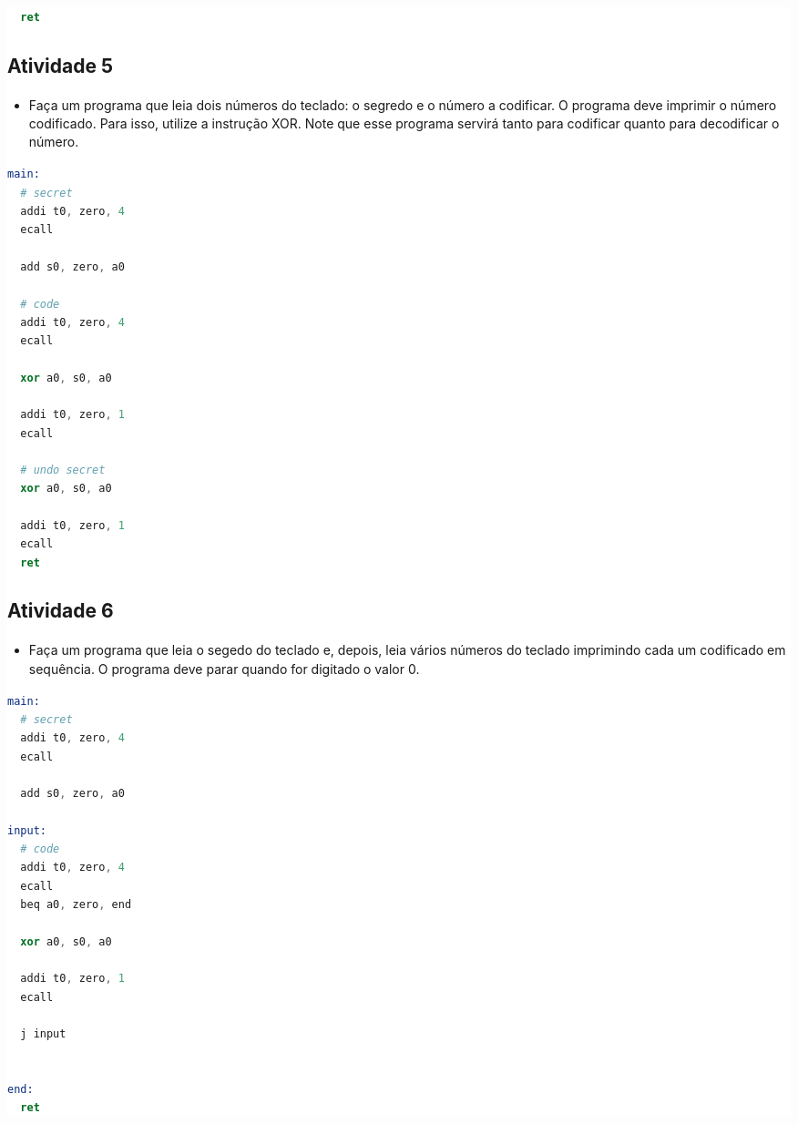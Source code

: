 ```s
  ret
```

## Atividade 5

- Faça um programa que leia dois números do teclado: o segredo e o número a codificar. O programa deve imprimir o número codificado. Para isso, utilize a instrução XOR. Note que esse programa servirá tanto para codificar quanto para decodificar o número.

```s
main:
  # secret
  addi t0, zero, 4
  ecall

  add s0, zero, a0

  # code
  addi t0, zero, 4
  ecall

  xor a0, s0, a0

  addi t0, zero, 1
  ecall  

  # undo secret
  xor a0, s0, a0

  addi t0, zero, 1
  ecall  
  ret
```

## Atividade 6

- Faça um programa que leia o segedo do teclado e, depois, leia vários números do teclado imprimindo cada um codificado em sequência. O programa deve parar quando for digitado o valor 0.

```s
main:
  # secret
  addi t0, zero, 4
  ecall

  add s0, zero, a0

input:
  # code
  addi t0, zero, 4
  ecall
  beq a0, zero, end

  xor a0, s0, a0

  addi t0, zero, 1
  ecall  

  j input


end:
  ret
```
